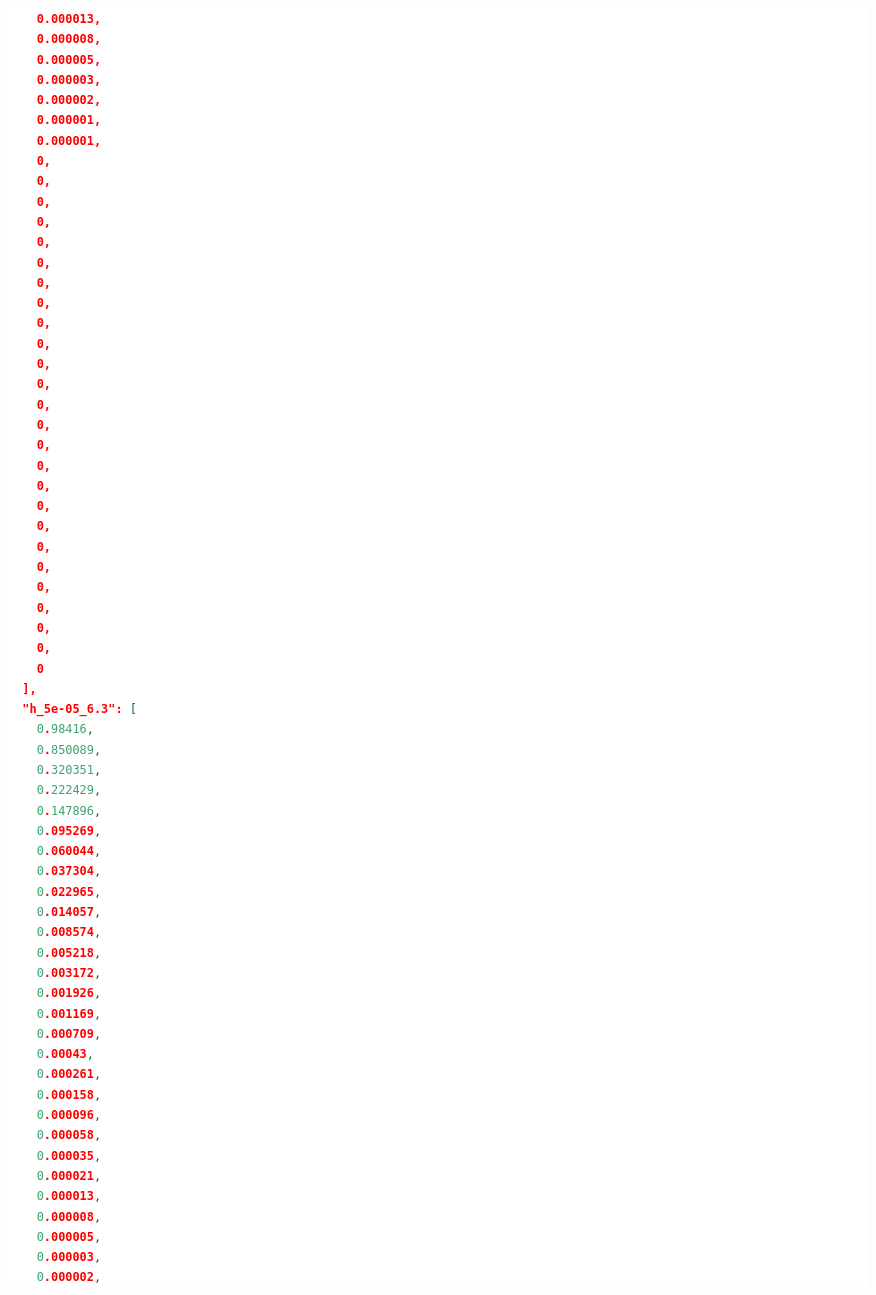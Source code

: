 ```json
    0.000013,
    0.000008,
    0.000005,
    0.000003,
    0.000002,
    0.000001,
    0.000001,
    0,
    0,
    0,
    0,
    0,
    0,
    0,
    0,
    0,
    0,
    0,
    0,
    0,
    0,
    0,
    0,
    0,
    0,
    0,
    0,
    0,
    0,
    0,
    0,
    0,
    0
  ],
  "h_5e-05_6.3": [
    0.98416,
    0.850089,
    0.320351,
    0.222429,
    0.147896,
    0.095269,
    0.060044,
    0.037304,
    0.022965,
    0.014057,
    0.008574,
    0.005218,
    0.003172,
    0.001926,
    0.001169,
    0.000709,
    0.00043,
    0.000261,
    0.000158,
    0.000096,
    0.000058,
    0.000035,
    0.000021,
    0.000013,
    0.000008,
    0.000005,
    0.000003,
    0.000002,
```